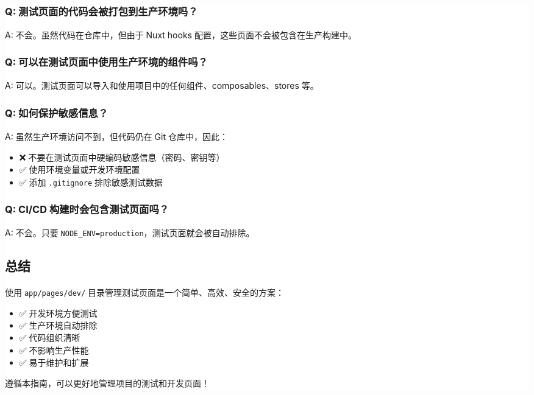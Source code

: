 ### Q: 测试页面的代码会被打包到生产环境吗？

A: 不会。虽然代码在仓库中，但由于 Nuxt hooks 配置，这些页面不会被包含在生产构建中。

### Q: 可以在测试页面中使用生产环境的组件吗？

A: 可以。测试页面可以导入和使用项目中的任何组件、composables、stores 等。

### Q: 如何保护敏感信息？

A: 虽然生产环境访问不到，但代码仍在 Git 仓库中，因此：
- ❌ 不要在测试页面中硬编码敏感信息（密码、密钥等）
- ✅ 使用环境变量或开发环境配置
- ✅ 添加 `.gitignore` 排除敏感测试数据

### Q: CI/CD 构建时会包含测试页面吗？

A: 不会。只要 `NODE_ENV=production`，测试页面就会被自动排除。

## 总结

使用 `app/pages/dev/` 目录管理测试页面是一个简单、高效、安全的方案：

- ✅ 开发环境方便测试
- ✅ 生产环境自动排除
- ✅ 代码组织清晰
- ✅ 不影响生产性能
- ✅ 易于维护和扩展

遵循本指南，可以更好地管理项目的测试和开发页面！

